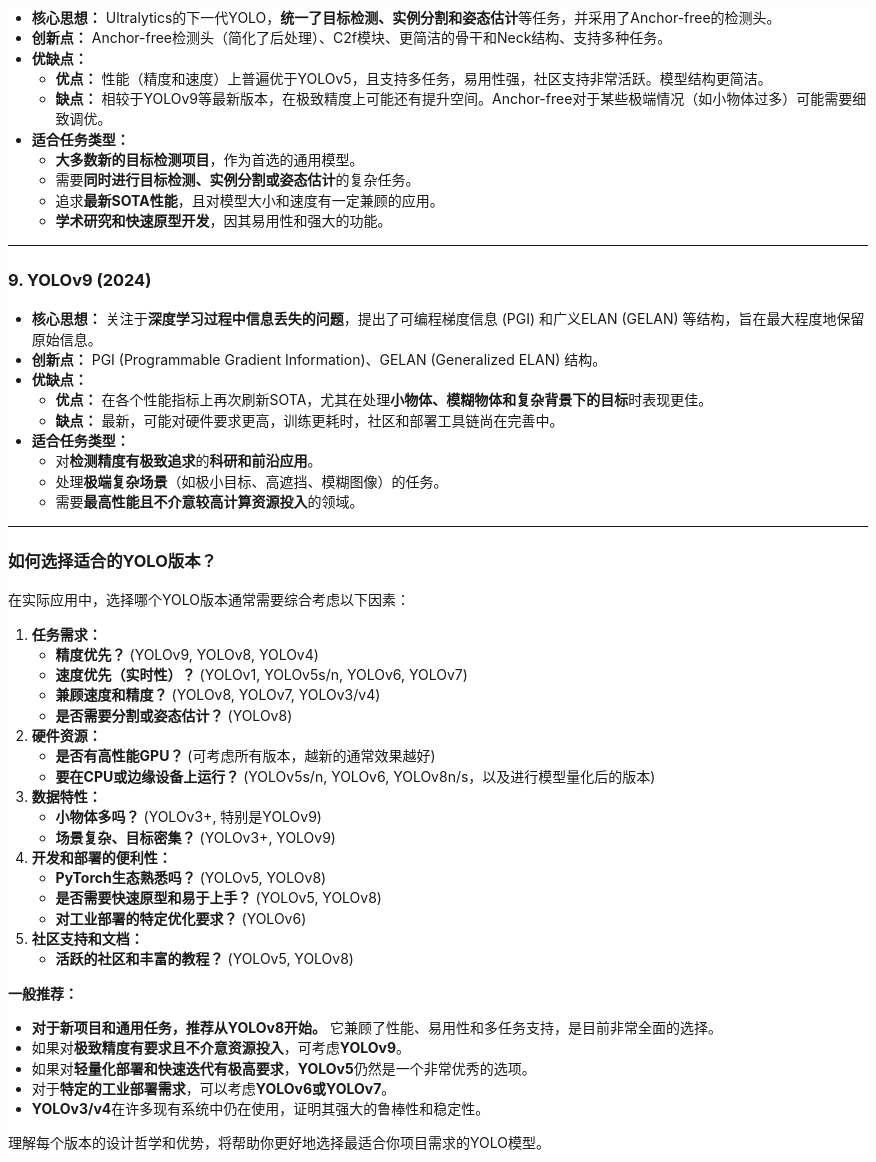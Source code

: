 *   **核心思想：** Ultralytics的下一代YOLO，**统一了目标检测、实例分割和姿态估计**等任务，并采用了Anchor-free的检测头。
*   **创新点：** Anchor-free检测头（简化了后处理）、C2f模块、更简洁的骨干和Neck结构、支持多种任务。
*   **优缺点：**
    *   **优点：** 性能（精度和速度）上普遍优于YOLOv5，且支持多任务，易用性强，社区支持非常活跃。模型结构更简洁。
    *   **缺点：** 相较于YOLOv9等最新版本，在极致精度上可能还有提升空间。Anchor-free对于某些极端情况（如小物体过多）可能需要细致调优。
*   **适合任务类型：**
    *   **大多数新的目标检测项目**，作为首选的通用模型。
    *   需要**同时进行目标检测、实例分割或姿态估计**的复杂任务。
    *   追求**最新SOTA性能**，且对模型大小和速度有一定兼顾的应用。
    *   **学术研究和快速原型开发**，因其易用性和强大的功能。

---

### 9. YOLOv9 (2024)

*   **核心思想：** 关注于**深度学习过程中信息丢失的问题**，提出了可编程梯度信息 (PGI) 和广义ELAN (GELAN) 等结构，旨在最大程度地保留原始信息。
*   **创新点：** PGI (Programmable Gradient Information)、GELAN (Generalized ELAN) 结构。
*   **优缺点：**
    *   **优点：** 在各个性能指标上再次刷新SOTA，尤其在处理**小物体、模糊物体和复杂背景下的目标**时表现更佳。
    *   **缺点：** 最新，可能对硬件要求更高，训练更耗时，社区和部署工具链尚在完善中。
*   **适合任务类型：**
    *   对**检测精度有极致追求**的**科研和前沿应用**。
    *   处理**极端复杂场景**（如极小目标、高遮挡、模糊图像）的任务。
    *   需要**最高性能且不介意较高计算资源投入**的领域。

---

### 如何选择适合的YOLO版本？

在实际应用中，选择哪个YOLO版本通常需要综合考虑以下因素：

1.  **任务需求：**
    *   **精度优先？** (YOLOv9, YOLOv8, YOLOv4)
    *   **速度优先（实时性）？** (YOLOv1, YOLOv5s/n, YOLOv6, YOLOv7)
    *   **兼顾速度和精度？** (YOLOv8, YOLOv7, YOLOv3/v4)
    *   **是否需要分割或姿态估计？** (YOLOv8)
2.  **硬件资源：**
    *   **是否有高性能GPU？** (可考虑所有版本，越新的通常效果越好)
    *   **要在CPU或边缘设备上运行？** (YOLOv5s/n, YOLOv6, YOLOv8n/s，以及进行模型量化后的版本)
3.  **数据特性：**
    *   **小物体多吗？** (YOLOv3+, 特别是YOLOv9)
    *   **场景复杂、目标密集？** (YOLOv3+, YOLOv9)
4.  **开发和部署的便利性：**
    *   **PyTorch生态熟悉吗？** (YOLOv5, YOLOv8)
    *   **是否需要快速原型和易于上手？** (YOLOv5, YOLOv8)
    *   **对工业部署的特定优化要求？** (YOLOv6)
5.  **社区支持和文档：**
    *   **活跃的社区和丰富的教程？** (YOLOv5, YOLOv8)

**一般推荐：**

*   **对于新项目和通用任务，推荐从YOLOv8开始。** 它兼顾了性能、易用性和多任务支持，是目前非常全面的选择。
*   如果对**极致精度有要求且不介意资源投入**，可考虑**YOLOv9**。
*   如果对**轻量化部署和快速迭代有极高要求**，**YOLOv5**仍然是一个非常优秀的选项。
*   对于**特定的工业部署需求**，可以考虑**YOLOv6或YOLOv7**。
*   **YOLOv3/v4**在许多现有系统中仍在使用，证明其强大的鲁棒性和稳定性。

理解每个版本的设计哲学和优势，将帮助你更好地选择最适合你项目需求的YOLO模型。

